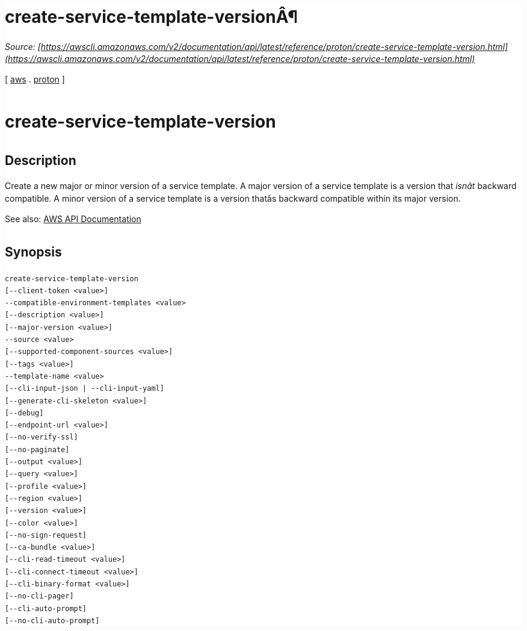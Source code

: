 # create-service-template-versionÂ¶

*Source: [https://awscli.amazonaws.com/v2/documentation/api/latest/reference/proton/create-service-template-version.html](https://awscli.amazonaws.com/v2/documentation/api/latest/reference/proton/create-service-template-version.html)*

[ [aws](https://awscli.amazonaws.com/v2/documentation/api/latest/reference/index.html#cli-aws) . [proton](https://awscli.amazonaws.com/v2/documentation/api/latest/reference/proton/index.html#cli-aws-proton) ]

# create-service-template-version

## Description

Create a new major or minor version of a service template. A major version of a service template is a version that *isnât* backward compatible. A minor version of a service template is a version thatâs backward compatible within its major version.

See also: [AWS API Documentation](https://docs.aws.amazon.com/goto/WebAPI/proton-2020-07-20/CreateServiceTemplateVersion)

## Synopsis

```
create-service-template-version
[--client-token <value>]
--compatible-environment-templates <value>
[--description <value>]
[--major-version <value>]
--source <value>
[--supported-component-sources <value>]
[--tags <value>]
--template-name <value>
[--cli-input-json | --cli-input-yaml]
[--generate-cli-skeleton <value>]
[--debug]
[--endpoint-url <value>]
[--no-verify-ssl]
[--no-paginate]
[--output <value>]
[--query <value>]
[--profile <value>]
[--region <value>]
[--version <value>]
[--color <value>]
[--no-sign-request]
[--ca-bundle <value>]
[--cli-read-timeout <value>]
[--cli-connect-timeout <value>]
[--cli-binary-format <value>]
[--no-cli-pager]
[--cli-auto-prompt]
[--no-cli-auto-prompt]
```
